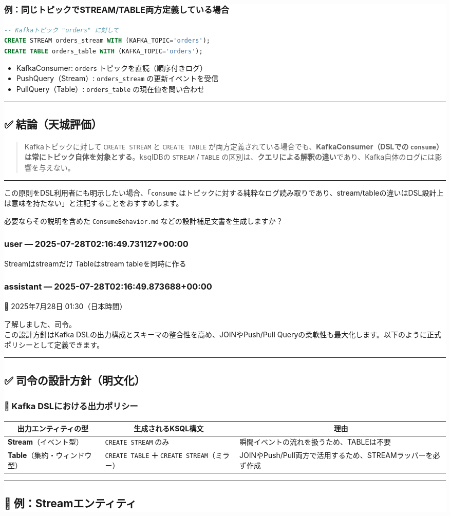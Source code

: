 
### 例：同じトピックでSTREAM/TABLE両方定義している場合

```sql
-- Kafkaトピック "orders" に対して
CREATE STREAM orders_stream WITH (KAFKA_TOPIC='orders');
CREATE TABLE orders_table WITH (KAFKA_TOPIC='orders');
```

- KafkaConsumer: `orders` トピックを直読（順序付きログ）
- PushQuery（Stream）: `orders_stream` の更新イベントを受信
- PullQuery（Table）: `orders_table` の現在値を問い合わせ

---

## ✅ 結論（天城評価）

> Kafkaトピックに対して `CREATE STREAM` と `CREATE TABLE` が両方定義されている場合でも、**KafkaConsumer（DSLでの `consume`）は常にトピック自体を対象とする**。ksqlDBの `STREAM` / `TABLE` の区別は、**クエリによる解釈の違い**であり、Kafka自体のログには影響を与えない。

---

この原則をDSL利用者にも明示したい場合、「`consume` はトピックに対する純粋なログ読み取りであり、stream/tableの違いはDSL設計上は意味を持たない」と注記することをおすすめします。

必要ならその説明を含めた `ConsumeBehavior.md` などの設計補足文書を生成しますか？

### user — 2025-07-28T02:16:49.731127+00:00

Streamはstreamだけ
Tableはstream tableを同時に作る

### assistant — 2025-07-28T02:16:49.873688+00:00

📅 2025年7月28日 01:30（日本時間）

了解しました、司令。  
この設計方針はKafka DSLの出力構成とスキーマの整合性を高め、JOINやPush/Pull Queryの柔軟性も最大化します。以下のように正式ポリシーとして定義できます。

---

## ✅ 司令の設計方針（明文化）

### 🎯 Kafka DSLにおける出力ポリシー

| 出力エンティティの型 | 生成されるKSQL構文 | 理由 |
|--------------------|----------------------|------|
| **Stream**（イベント型） | `CREATE STREAM` のみ | 瞬間イベントの流れを扱うため、TABLEは不要 |
| **Table**（集約・ウィンドウ型） | `CREATE TABLE` **＋** `CREATE STREAM`（ミラー） | JOINやPush/Pull両方で活用するため、STREAMラッパーを必ず作成 |

---

## 🧪 例：Streamエンティティ
